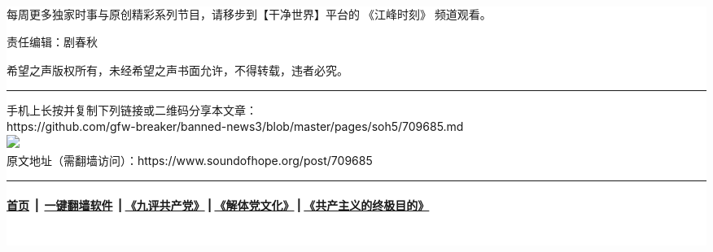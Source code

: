  </ok>
  每周更多独家时事与原创精彩系列节目，请移步到【干净世界】平台的
  <ok href="https://www.ganjing.com/zh-TW/channel/1eiqjdnq7go3i1dk1QyGrlYTF1g80c">
   《江峰时刻》
  </ok>
  频道观看。
 </p>
 <p class="meta-btm">
  责任编辑：剧春秋
 </p>
 <p class="meta-btm">
  希望之声版权所有，未经希望之声书面允许，不得转载，违者必究。
 </p>
</div>
</div>
<hr/>
手机上长按并复制下列链接或二维码分享本文章：<br/>
https://github.com/gfw-breaker/banned-news3/blob/master/pages/soh5/709685.md <br/>
<a href='https://github.com/gfw-breaker/banned-news3/blob/master/pages/soh5/709685.md'><img src='https://github.com/gfw-breaker/banned-news3/blob/master/pages/soh5/709685.md.png'/></a> <br/>
原文地址（需翻墙访问）：https://www.soundofhope.org/post/709685


------------------------
#### [首页](https://github.com/gfw-breaker/banned-news3/blob/master/README.md) &nbsp;|&nbsp; [一键翻墙软件](https://github.com/gfw-breaker/nogfw/blob/master/README.md) &nbsp;| [《九评共产党》](https://github.com/gfw-breaker/9ping.md/blob/master/README.md#九评之一评共产党是什么) | [《解体党文化》](https://github.com/gfw-breaker/jtdwh.md/blob/master/README.md) | [《共产主义的终极目的》](https://github.com/gfw-breaker/gczydzjmd.md/blob/master/README.md)


<img src='http://gfw-breaker.win/banned-news3/pages/soh5/709685.md' width='0px' height='0px'/>